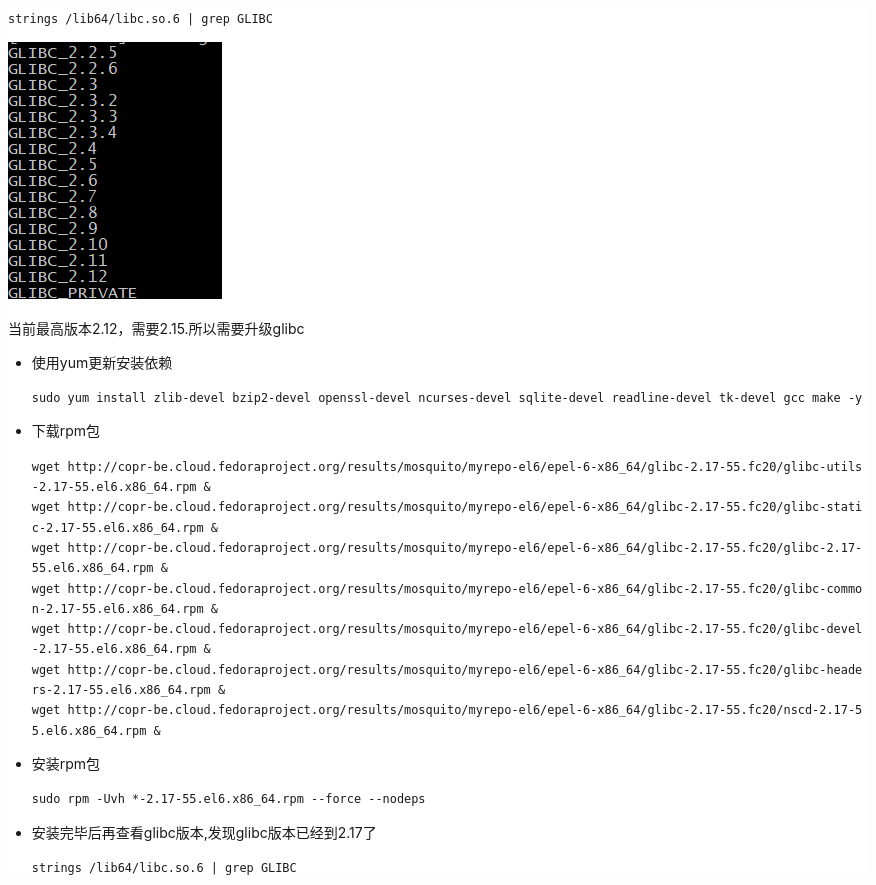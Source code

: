 ```shell
strings /lib64/libc.so.6 | grep GLIBC
```

![1565526264426](images/1565526264426.png)

当前最高版本2.12，需要2.15.所以需要升级glibc

- 使用yum更新安装依赖

  ```shell
  sudo yum install zlib-devel bzip2-devel openssl-devel ncurses-devel sqlite-devel readline-devel tk-devel gcc make -y
  ```

- 下载rpm包

  ```shell
  wget http://copr-be.cloud.fedoraproject.org/results/mosquito/myrepo-el6/epel-6-x86_64/glibc-2.17-55.fc20/glibc-utils-2.17-55.el6.x86_64.rpm &
  wget http://copr-be.cloud.fedoraproject.org/results/mosquito/myrepo-el6/epel-6-x86_64/glibc-2.17-55.fc20/glibc-static-2.17-55.el6.x86_64.rpm &
  wget http://copr-be.cloud.fedoraproject.org/results/mosquito/myrepo-el6/epel-6-x86_64/glibc-2.17-55.fc20/glibc-2.17-55.el6.x86_64.rpm &
  wget http://copr-be.cloud.fedoraproject.org/results/mosquito/myrepo-el6/epel-6-x86_64/glibc-2.17-55.fc20/glibc-common-2.17-55.el6.x86_64.rpm &
  wget http://copr-be.cloud.fedoraproject.org/results/mosquito/myrepo-el6/epel-6-x86_64/glibc-2.17-55.fc20/glibc-devel-2.17-55.el6.x86_64.rpm &
  wget http://copr-be.cloud.fedoraproject.org/results/mosquito/myrepo-el6/epel-6-x86_64/glibc-2.17-55.fc20/glibc-headers-2.17-55.el6.x86_64.rpm &
  wget http://copr-be.cloud.fedoraproject.org/results/mosquito/myrepo-el6/epel-6-x86_64/glibc-2.17-55.fc20/nscd-2.17-55.el6.x86_64.rpm &
  ```

- 安装rpm包

  ```shell
  sudo rpm -Uvh *-2.17-55.el6.x86_64.rpm --force --nodeps
  ```

- 安装完毕后再查看glibc版本,发现glibc版本已经到2.17了

  ```shell
  strings /lib64/libc.so.6 | grep GLIBC
  ```
